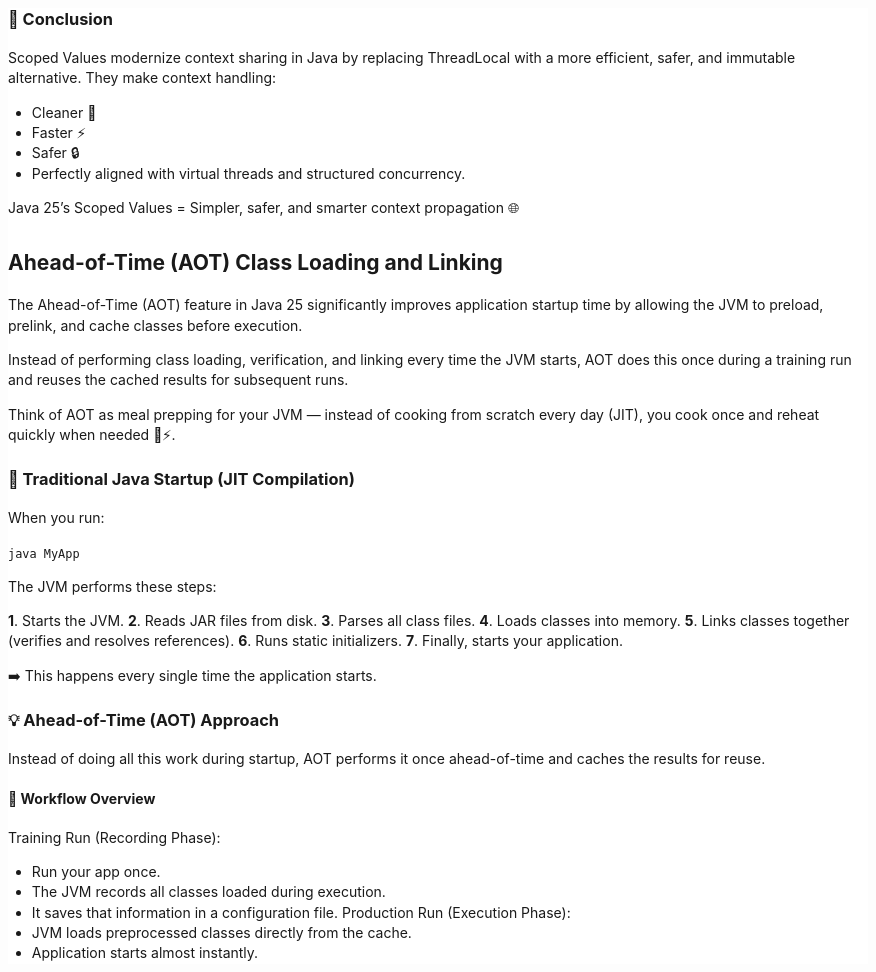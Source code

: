 
### 🚀 Conclusion

Scoped Values modernize context sharing in Java by replacing ThreadLocal with a more efficient, safer, and immutable alternative.
They make context handling:
- Cleaner 🧼
- Faster ⚡
- Safer 🔒
- Perfectly aligned with virtual threads and structured concurrency.

Java 25’s Scoped Values = Simpler, safer, and smarter context propagation 🌐

## Ahead-of-Time (AOT) Class Loading and Linking

The Ahead-of-Time (AOT) feature in Java 25 significantly improves application startup time by allowing the JVM to preload, 
prelink, and cache classes before execution.

Instead of performing class loading, verification, and linking every time the JVM starts, AOT does this once during a training run 
and reuses the cached results for subsequent runs.

Think of AOT as meal prepping for your JVM — instead of cooking from scratch every day (JIT), you cook once and reheat quickly 
when needed 🍱⚡.

### 🚀 Traditional Java Startup (JIT Compilation)

When you run:
```
java MyApp
```
The JVM performs these steps:

**1**. Starts the JVM.
**2**. Reads JAR files from disk.
**3**. Parses all class files.
**4**. Loads classes into memory.
**5**. Links classes together (verifies and resolves references).
**6**. Runs static initializers.
**7**. Finally, starts your application.

➡️ This happens every single time the application starts.

### 💡 Ahead-of-Time (AOT) Approach

Instead of doing all this work during startup, AOT performs it once ahead-of-time and caches the results for reuse.

#### 🔁 Workflow Overview
Training Run (Recording Phase):
- Run your app once.
- The JVM records all classes loaded during execution.
- It saves that information in a configuration file.
Production Run (Execution Phase):
- JVM loads preprocessed classes directly from the cache.
- Application starts almost instantly.
